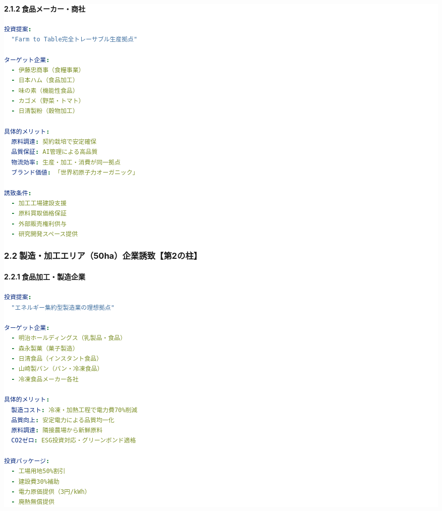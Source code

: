 #### 2.1.2 食品メーカー・商社
```yaml
投資提案:
  "Farm to Table完全トレーサブル生産拠点"
  
ターゲット企業:
  - 伊藤忠商事（食糧事業）
  - 日本ハム（食品加工）
  - 味の素（機能性食品）
  - カゴメ（野菜・トマト）
  - 日清製粉（穀物加工）

具体的メリット:
  原料調達: 契約栽培で安定確保
  品質保証: AI管理による高品質
  物流効率: 生産・加工・消費が同一拠点
  ブランド価値: 「世界初原子力オーガニック」

誘致条件:
  - 加工工場建設支援
  - 原料買取価格保証
  - 外部販売権利供与
  - 研究開発スペース提供
```

### 2.2 製造・加工エリア（50ha）企業誘致【第2の柱】

#### 2.2.1 食品加工・製造企業
```yaml
投資提案:
  "エネルギー集約型製造業の理想拠点"
  
ターゲット企業:
  - 明治ホールディングス（乳製品・食品）
  - 森永製菓（菓子製造）
  - 日清食品（インスタント食品）
  - 山崎製パン（パン・冷凍食品）
  - 冷凍食品メーカー各社

具体的メリット:
  製造コスト: 冷凍・加熱工程で電力費70%削減
  品質向上: 安定電力による品質均一化
  原料調達: 隣接農場から新鮮原料
  CO2ゼロ: ESG投資対応・グリーンボンド適格

投資パッケージ:
  - 工場用地50%割引
  - 建設費30%補助
  - 電力原価提供（3円/kWh）
  - 廃熱無償提供
```

